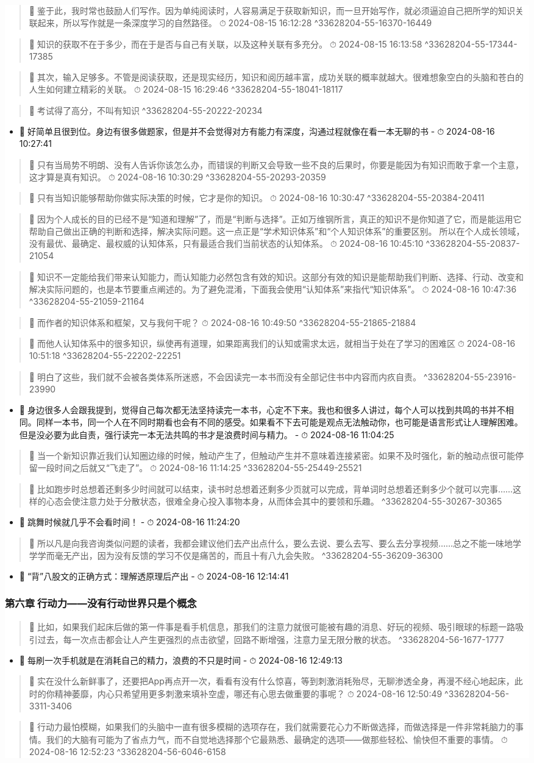 > 📌 鉴于此，我时常也鼓励人们写作。因为单纯阅读时，人容易满足于获取新知识，而一旦开始写作，就必须逼迫自己把所学的知识关联起来，所以写作就是一条深度学习的自然路径。 
> ⏱ 2024-08-15 16:12:28 ^33628204-55-16370-16449

> 📌 知识的获取不在于多少，而在于是否与自己有关联，以及这种关联有多充分。 
> ⏱ 2024-08-15 16:13:58 ^33628204-55-17344-17385

> 📌 其次，输入足够多。不管是阅读获取，还是现实经历，知识和阅历越丰富，成功关联的概率就越大。很难想象空白的头脑和苍白的人生如何建立精彩的关联。 
> ⏱ 2024-08-15 16:29:46 ^33628204-55-18041-18117

> 📌 考试得了高分，不叫有知识 ^33628204-55-20222-20234
- 💭 好简单且很到位。身边有很多做题家，但是并不会觉得对方有能力有深度，沟通过程就像在看一本无聊的书 - ⏱ 2024-08-16 10:27:41 

> 📌 只有当局势不明朗、没有人告诉你该怎么办，而错误的判断又会导致一些不良的后果时，你要是能因为有知识而敢于拿一个主意，这才算是真有知识。 
> ⏱ 2024-08-16 10:30:29 ^33628204-55-20293-20359

> 📌 只有当知识能够帮助你做实际决策的时候，它才是你的知识。 
> ⏱ 2024-08-16 10:30:47 ^33628204-55-20384-20411

> 📌 因为个人成长的目的已经不是“知道和理解”了，而是“判断与选择”。正如万维钢所言，真正的知识不是你知道了它，而是能运用它帮助自己做出正确的判断和选择，解决实际问题。这一点正是“学术知识体系”和“个人知识体系”的重要区别。
   所以在个人成长领域，没有最优、最确定、最权威的认知体系，只有最适合我们当前状态的认知体系。 
> ⏱ 2024-08-16 10:45:10 ^33628204-55-20837-21054

> 📌 知识不一定能给我们带来认知能力，而认知能力必然包含有效的知识。这部分有效的知识是能帮助我们判断、选择、行动、改变和解决实际问题的，也是本节要重点阐述的。为了避免混淆，下面我会使用“认知体系”来指代“知识体系”。 
> ⏱ 2024-08-16 10:47:36 ^33628204-55-21059-21164

> 📌 而作者的知识体系和框架，又与我何干呢？ 
> ⏱ 2024-08-16 10:49:50 ^33628204-55-21865-21884

> 📌 而他人认知体系中的很多知识，纵使再有道理，如果距离我们的认知或需求太远，就相当于处在了学习的困难区 
> ⏱ 2024-08-16 10:51:18 ^33628204-55-22202-22251

> 📌 明白了这些，我们就不会被各类体系所迷惑，不会因读完一本书而没有全部记住书中内容而内疚自责。 ^33628204-55-23916-23990
- 💭 身边很多人会跟我提到，觉得自己每次都无法坚持读完一本书，心定不下来。我也和很多人讲过，每个人可以找到共鸣的书并不相同。同样一本书，同一个人在不同时期看也会有不同的感受。如果看不下去可能是观点无法触动你，也可能是语言形式让人理解困难。但是没必要为此自责，强行读完一本无法共鸣的书才是浪费时间与精力。 - ⏱ 2024-08-16 11:04:25 

> 📌 当一个新知识靠近我们认知圈边缘的时候，触动产生了，但触动产生并不意味着连接紧密。如果不及时强化，新的触动点很可能停留一段时间之后就又“飞走了”。 
> ⏱ 2024-08-16 11:14:25 ^33628204-55-25449-25521

> 📌 比如跑步时总想着还剩多少时间就可以结束，读书时总想着还剩多少页就可以完成，背单词时总想着还剩多少个就可以完事……这样的心态会使注意力处于分散状态，很难全身心投入事物本身，从而体会其中的要领和乐趣。 ^33628204-55-30267-30365
- 💭 跳舞时候就几乎不会看时间！ - ⏱ 2024-08-16 11:24:20 

> 📌 所以凡是向我咨询类似问题的读者，我都会建议他们去产出点什么，要么去说、要么去写、要么去分享视频……总之不能一味地学学学而毫无产出，因为没有反馈的学习不仅是痛苦的，而且十有八九会失败。 ^33628204-55-36209-36300
- 💭 “背”八股文的正确方式：理解透原理后产出 - ⏱ 2024-08-16 12:14:41 

### 第六章 行动力——没有行动世界只是个概念

> 📌 比如，如果我们起床后做的第一件事是看手机信息，那我们的注意力就很可能被有趣的消息、好玩的视频、吸引眼球的标题一路吸引过去，每一次点击都会让人产生更强烈的点击欲望，回路不断增强，注意力呈无限分散的状态。 ^33628204-56-1677-1777
- 💭 每刷一次手机就是在消耗自己的精力，浪费的不只是时间 - ⏱ 2024-08-16 12:49:13 

> 📌 实在没什么新鲜事了，还要把App再点开一次，看看有没有什么惊喜，等到刺激消耗殆尽，无聊渗透全身，再漫不经心地起床，此时的你精神萎靡，内心只希望用更多刺激来填补空虚，哪还有心思去做重要的事呢？ 
> ⏱ 2024-08-16 12:50:49 ^33628204-56-3311-3406

> 📌 行动力最怕模糊，如果我们的头脑中一直有很多模糊的选项存在，我们就需要花心力不断做选择，而做选择是一件非常耗脑力的事情。我们的大脑有可能为了省点力气，而不自觉地选择那个它最熟悉、最确定的选项——做那些轻松、愉快但不重要的事情。 
> ⏱ 2024-08-16 12:52:23 ^33628204-56-6046-6158
